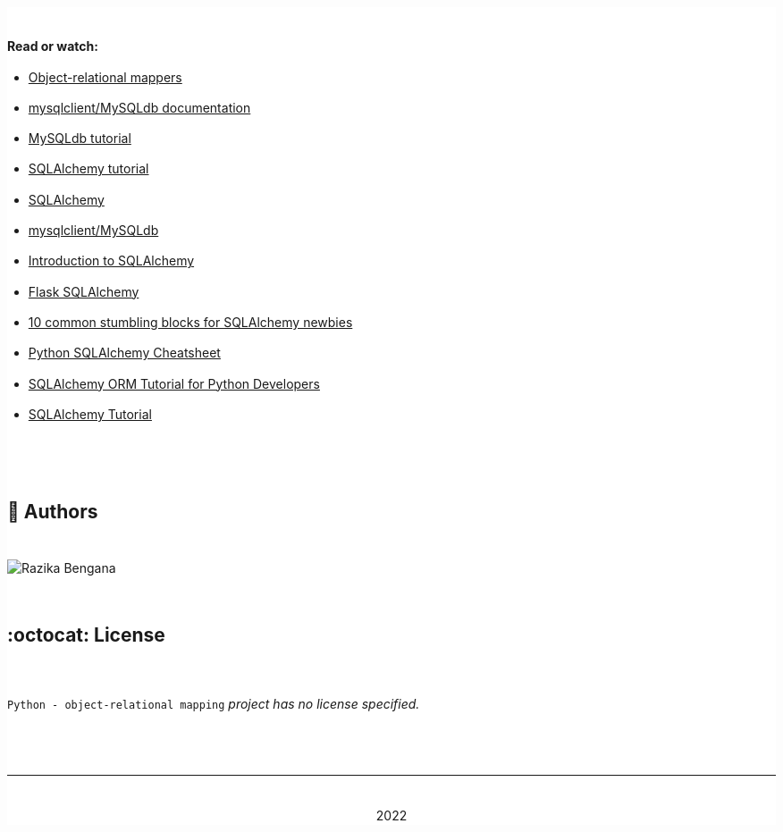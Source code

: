 <br>

**Read or watch:**

* [Object-relational mappers](https://www.fullstackpython.com/object-relational-mappers-orms.html)

* [mysqlclient/MySQLdb documentation](https://mysqlclient.readthedocs.io/)

* [MySQLdb tutorial](https://www.mikusa.com/python-mysql-docs/index.html)

* [SQLAlchemy tutorial](https://docs.sqlalchemy.org/en/13/orm/tutorial.html)

* [SQLAlchemy](https://docs.sqlalchemy.org/en/13/)

* [mysqlclient/MySQLdb](https://github.com/PyMySQL/mysqlclient)

* [Introduction to SQLAlchemy](https://www.youtube.com/watch?v=woKYyhLCcnU)

* [Flask SQLAlchemy](https://www.youtube.com/playlist?list=PLXmMXHVSvS-BlLA5beNJojJLlpE0PJgCW&cbrd=1&ucbcb=1)

* [10 common stumbling blocks for SQLAlchemy newbies](https://alextechrants.blogspot.com/2013/11/10-common-stumbling-blocks-for.html)

* [Python SQLAlchemy Cheatsheet](https://www.pythonsheets.com/notes/python-sqlalchemy.html)

* [SQLAlchemy ORM Tutorial for Python Developers](https://auth0.com/blog/sqlalchemy-orm-tutorial-for-python-developers/)

* [SQLAlchemy Tutorial](https://overiq.com/sqlalchemy-101/)

<br>
<br>



## :bust_in_silhouette: Authors

<br>

<img src="https://img.shields.io/badge/Razika%20Bengana-darkblue" alt="Razika Bengana" width="120">

<br>
<br>



## :octocat: License

<br>

```Python - object-relational mapping``` _project has no license specified._

<br>
<br>

---

<p align="center"><br>2022</p>